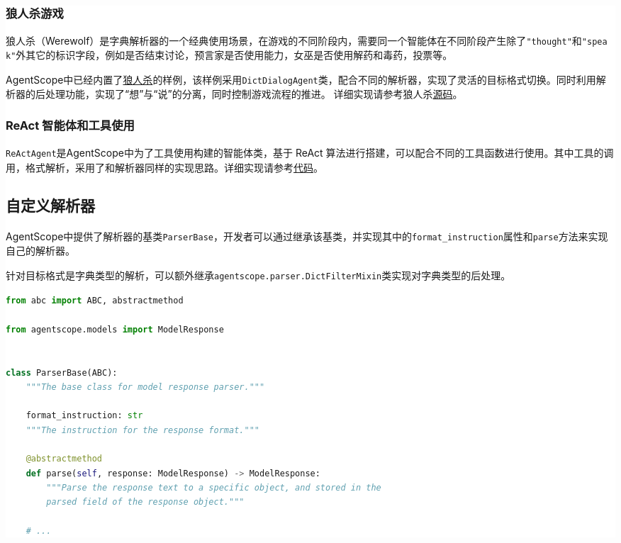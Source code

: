 ### 狼人杀游戏

狼人杀（Werewolf）是字典解析器的一个经典使用场景，在游戏的不同阶段内，需要同一个智能体在不同阶段产生除了`"thought"`和`"speak"`外其它的标识字段，例如是否结束讨论，预言家是否使用能力，女巫是否使用解药和毒药，投票等。

AgentScope中已经内置了[狼人杀](https://github.com/modelscope/agentscope/tree/main/examples/game_werewolf)的样例，该样例采用`DictDialogAgent`类，配合不同的解析器，实现了灵活的目标格式切换。同时利用解析器的后处理功能，实现了“想”与“说”的分离，同时控制游戏流程的推进。
详细实现请参考狼人杀[源码](https://github.com/modelscope/agentscope/tree/main/examples/game_werewolf)。

### ReAct 智能体和工具使用

`ReActAgent`是AgentScope中为了工具使用构建的智能体类，基于 ReAct 算法进行搭建，可以配合不同的工具函数进行使用。其中工具的调用，格式解析，采用了和解析器同样的实现思路。详细实现请参考[代码](https://github.com/modelscope/agentscope/blob/main/src/agentscope/agents/react_agent.py)。


## 自定义解析器

AgentScope中提供了解析器的基类`ParserBase`，开发者可以通过继承该基类，并实现其中的`format_instruction`属性和`parse`方法来实现自己的解析器。

针对目标格式是字典类型的解析，可以额外继承`agentscope.parser.DictFilterMixin`类实现对字典类型的后处理。

```python
from abc import ABC, abstractmethod

from agentscope.models import ModelResponse


class ParserBase(ABC):
    """The base class for model response parser."""

    format_instruction: str
    """The instruction for the response format."""

    @abstractmethod
    def parse(self, response: ModelResponse) -> ModelResponse:
        """Parse the response text to a specific object, and stored in the
        parsed field of the response object."""

    # ...
```
